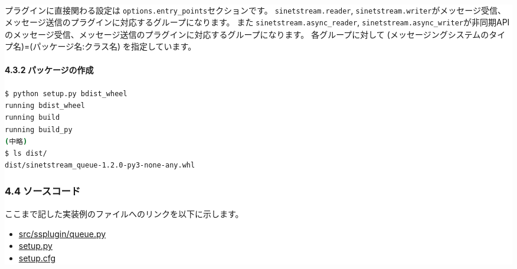 プラグインに直接関わる設定は `options.entry_points`セクションです。
`sinetstream.reader`, `sinetstream.writer`がメッセージ受信、メッセージ送信のプラグインに対応するグループになります。
また `sinetstream.async_reader`, `sinetstream.async_writer`が非同期APIのメッセージ受信、メッセージ送信のプラグインに対応するグループになります。
各グループに対して (メッセージングシステムのタイプ名)=(パッケージ名:クラス名) を指定しています。

#### 4.3.2 パッケージの作成

```bash
$ python setup.py bdist_wheel
running bdist_wheel
running build
running build_py
(中略)
$ ls dist/
dist/sinetstream_queue-1.2.0-py3-none-any.whl
```

### 4.4 ソースコード
ここまで記した実装例のファイルへのリンクを以下に示します。
* [src/ssplugin/queue.py](https://github.com/nii-gakunin-cloud/sinetstream/blob/master/docs/developer_guide/sample/messaging-system/python/src/ssplugin/queue.py)
* [setup.py](https://github.com/nii-gakunin-cloud/sinetstream/blob/master/docs/developer_guide/sample/messaging-system/python/setup.py)
* [setup.cfg](https://github.com/nii-gakunin-cloud/sinetstream/blob/master/docs/developer_guide/sample/messaging-system/python/setup.cfg)
